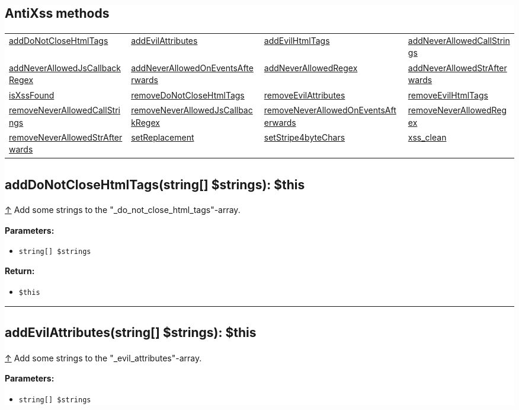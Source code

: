 ## AntiXss methods

<p id="voku-php-readme-class-methods"></p><table><tr><td><a href="#adddonotclosehtmltagsstring-strings-this">addDoNotCloseHtmlTags</a>
</td><td><a href="#addevilattributesstring-strings-this">addEvilAttributes</a>
</td><td><a href="#addevilhtmltagsstring-strings-this">addEvilHtmlTags</a>
</td><td><a href="#addneverallowedcallstringsstring-strings-this">addNeverAllowedCallStrings</a>
</td></tr><tr><td><a href="#addneverallowedjscallbackregexstring-strings-this">addNeverAllowedJsCallbackRegex</a>
</td><td><a href="#addneverallowedoneventsafterwardsstring-strings-this">addNeverAllowedOnEventsAfterwards</a>
</td><td><a href="#addneverallowedregexstring-strings-this">addNeverAllowedRegex</a>
</td><td><a href="#addneverallowedstrafterwardsstring-strings-this">addNeverAllowedStrAfterwards</a>
</td></tr><tr><td><a href="#isxssfound-boolnull">isXssFound</a>
</td><td><a href="#removedonotclosehtmltagsstring-strings-this">removeDoNotCloseHtmlTags</a>
</td><td><a href="#removeevilattributesstring-strings-this">removeEvilAttributes</a>
</td><td><a href="#removeevilhtmltagsstring-strings-this">removeEvilHtmlTags</a>
</td></tr><tr><td><a href="#removeneverallowedcallstringsstring-strings-this">removeNeverAllowedCallStrings</a>
</td><td><a href="#removeneverallowedjscallbackregexstring-strings-this">removeNeverAllowedJsCallbackRegex</a>
</td><td><a href="#removeneverallowedoneventsafterwardsstring-strings-this">removeNeverAllowedOnEventsAfterwards</a>
</td><td><a href="#removeneverallowedregexstring-strings-this">removeNeverAllowedRegex</a>
</td></tr><tr><td><a href="#removeneverallowedstrafterwardsstring-strings-this">removeNeverAllowedStrAfterwards</a>
</td><td><a href="#setreplacementstring-string-this">setReplacement</a>
</td><td><a href="#setstripe4bytecharsbool-bool-this">setStripe4byteChars</a>
</td><td><a href="#xss_cleanstringstring-str-stringstring">xss_clean</a>
</td></tr></table>

## addDoNotCloseHtmlTags(string[] $strings): $this
<a href="#voku-php-readme-class-methods">↑</a>
Add some strings to the "_do_not_close_html_tags"-array.

**Parameters:**
- `string[] $strings`

**Return:**
- `$this`

--------

## addEvilAttributes(string[] $strings): $this
<a href="#voku-php-readme-class-methods">↑</a>
Add some strings to the "_evil_attributes"-array.

**Parameters:**
- `string[] $strings`
